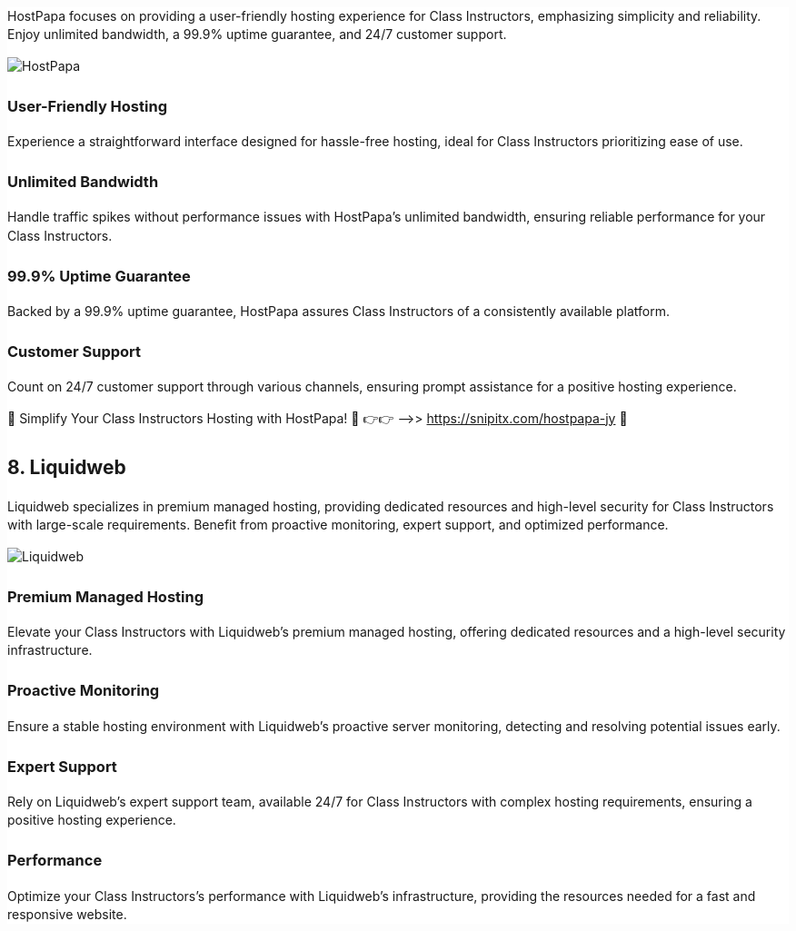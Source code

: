 HostPapa focuses on providing a user-friendly hosting experience for Class Instructors, emphasizing simplicity and reliability. Enjoy unlimited bandwidth, a 99.9% uptime guarantee, and 24/7 customer support.

![HostPapa](https://i.imgur.com/ouDTkvl.jpeg "HostPapa Hosting")

### User-Friendly Hosting
Experience a straightforward interface designed for hassle-free hosting, ideal for Class Instructors prioritizing ease of use.

### Unlimited Bandwidth
Handle traffic spikes without performance issues with HostPapa’s unlimited bandwidth, ensuring reliable performance for your Class Instructors.

### 99.9% Uptime Guarantee
Backed by a 99.9% uptime guarantee, HostPapa assures Class Instructors of a consistently available platform.

### Customer Support
Count on 24/7 customer support through various channels, ensuring prompt assistance for a positive hosting experience.

🌈 Simplify Your Class Instructors Hosting with HostPapa! 🚀
👉👉 -->> https://snipitx.com/hostpapa-jy 🚀

## 8. Liquidweb

Liquidweb specializes in premium managed hosting, providing dedicated resources and high-level security for Class Instructors with large-scale requirements. Benefit from proactive monitoring, expert support, and optimized performance.

![Liquidweb](https://i.imgur.com/4IvT9SC.jpeg "Liquidweb Hosting")

### Premium Managed Hosting
Elevate your Class Instructors with Liquidweb’s premium managed hosting, offering dedicated resources and a high-level security infrastructure.

### Proactive Monitoring
Ensure a stable hosting environment with Liquidweb’s proactive server monitoring, detecting and resolving potential issues early.

### Expert Support
Rely on Liquidweb’s expert support team, available 24/7 for Class Instructors with complex hosting requirements, ensuring a positive hosting experience.

### Performance
Optimize your Class Instructors’s performance with Liquidweb’s infrastructure, providing the resources needed for a fast and responsive website.
